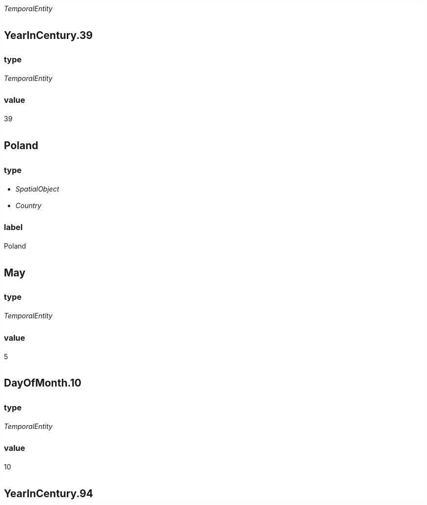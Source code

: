 *TemporalEntity*

## YearInCentury.39

### type


*TemporalEntity*

### value


39

## Poland

### type

 - *SpatialObject*

 - *Country*

### label


Poland

## May

### type


*TemporalEntity*

### value


5

## DayOfMonth.10

### type


*TemporalEntity*

### value


10

## YearInCentury.94
